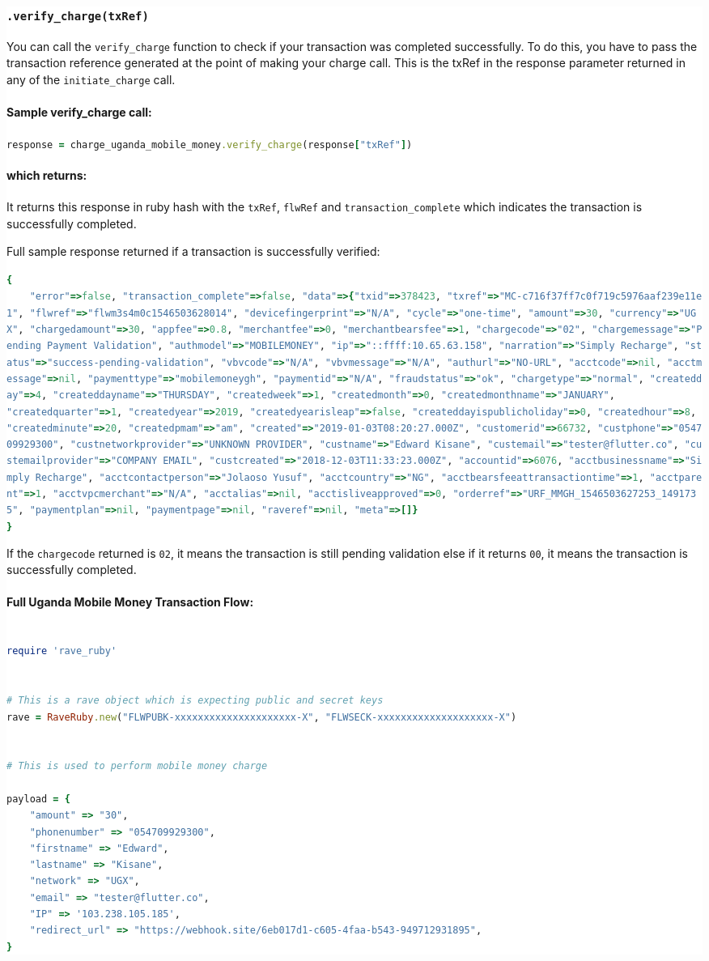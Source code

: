 ### `.verify_charge(txRef)`

You can call the `verify_charge` function to check if your transaction was completed successfully. To do this, you have to pass the transaction reference generated at the point of making your charge call. This is the txRef in the response parameter returned in any of the `initiate_charge` call.

#### Sample verify_charge call:

```ruby
response = charge_uganda_mobile_money.verify_charge(response["txRef"])
```

#### which returns:

It returns this response in ruby hash with the `txRef`, `flwRef` and `transaction_complete` which indicates the transaction is successfully completed.

Full sample response returned if a transaction is successfully verified:

```ruby
{
    "error"=>false, "transaction_complete"=>false, "data"=>{"txid"=>378423, "txref"=>"MC-c716f37ff7c0f719c5976aaf239e11e1", "flwref"=>"flwm3s4m0c1546503628014", "devicefingerprint"=>"N/A", "cycle"=>"one-time", "amount"=>30, "currency"=>"UGX", "chargedamount"=>30, "appfee"=>0.8, "merchantfee"=>0, "merchantbearsfee"=>1, "chargecode"=>"02", "chargemessage"=>"Pending Payment Validation", "authmodel"=>"MOBILEMONEY", "ip"=>"::ffff:10.65.63.158", "narration"=>"Simply Recharge", "status"=>"success-pending-validation", "vbvcode"=>"N/A", "vbvmessage"=>"N/A", "authurl"=>"NO-URL", "acctcode"=>nil, "acctmessage"=>nil, "paymenttype"=>"mobilemoneygh", "paymentid"=>"N/A", "fraudstatus"=>"ok", "chargetype"=>"normal", "createdday"=>4, "createddayname"=>"THURSDAY", "createdweek"=>1, "createdmonth"=>0, "createdmonthname"=>"JANUARY",
"createdquarter"=>1, "createdyear"=>2019, "createdyearisleap"=>false, "createddayispublicholiday"=>0, "createdhour"=>8, "createdminute"=>20, "createdpmam"=>"am", "created"=>"2019-01-03T08:20:27.000Z", "customerid"=>66732, "custphone"=>"054709929300", "custnetworkprovider"=>"UNKNOWN PROVIDER", "custname"=>"Edward Kisane", "custemail"=>"tester@flutter.co", "custemailprovider"=>"COMPANY EMAIL", "custcreated"=>"2018-12-03T11:33:23.000Z", "accountid"=>6076, "acctbusinessname"=>"Simply Recharge", "acctcontactperson"=>"Jolaoso Yusuf", "acctcountry"=>"NG", "acctbearsfeeattransactiontime"=>1, "acctparent"=>1, "acctvpcmerchant"=>"N/A", "acctalias"=>nil, "acctisliveapproved"=>0, "orderref"=>"URF_MMGH_1546503627253_1491735", "paymentplan"=>nil, "paymentpage"=>nil, "raveref"=>nil, "meta"=>[]}
}
```

If the `chargecode` returned is `02`, it means the transaction is still pending validation else if it returns `00`, it means the transaction is successfully completed.

#### Full Uganda Mobile Money Transaction Flow:

```ruby

require 'rave_ruby'


# This is a rave object which is expecting public and secret keys
rave = RaveRuby.new("FLWPUBK-xxxxxxxxxxxxxxxxxxxxx-X", "FLWSECK-xxxxxxxxxxxxxxxxxxxx-X")


# This is used to perform mobile money charge

payload = {
    "amount" => "30",
    "phonenumber" => "054709929300",
    "firstname" => "Edward",
    "lastname" => "Kisane",
    "network" => "UGX",
    "email" => "tester@flutter.co",
    "IP" => '103.238.105.185',
    "redirect_url" => "https://webhook.site/6eb017d1-c605-4faa-b543-949712931895",
}
```